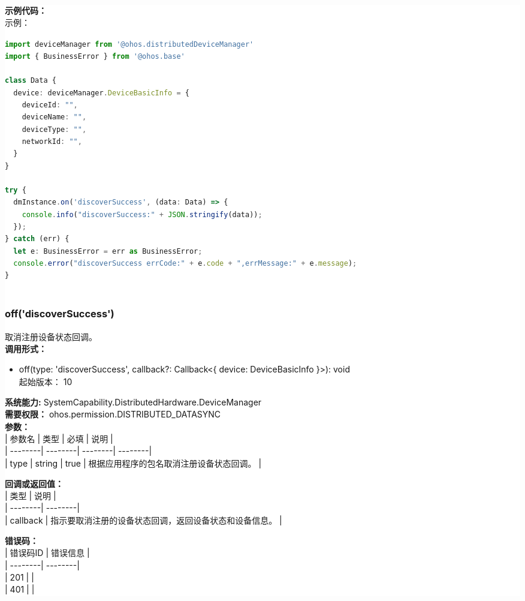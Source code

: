  **示例代码：**   
示例：  
```ts    
import deviceManager from '@ohos.distributedDeviceManager'  
import { BusinessError } from '@ohos.base'  
  
class Data {  
  device: deviceManager.DeviceBasicInfo = {  
    deviceId: "",  
    deviceName: "",  
    deviceType: "",  
    networkId: "",  
  }  
}  
  
try {  
  dmInstance.on('discoverSuccess', (data: Data) => {  
    console.info("discoverSuccess:" + JSON.stringify(data));  
  });  
} catch (err) {  
  let e: BusinessError = err as BusinessError;  
  console.error("discoverSuccess errCode:" + e.code + ",errMessage:" + e.message);  
}  
    
```    
  
    
### off('discoverSuccess')    
取消注册设备状态回调。  
 **调用形式：**     
    
- off(type: 'discoverSuccess', callback?: Callback\<{ device: DeviceBasicInfo }>): void    
起始版本： 10  
  
 **系统能力:**  SystemCapability.DistributedHardware.DeviceManager  
 **需要权限：** ohos.permission.DISTRIBUTED_DATASYNC    
 **参数：**     
| 参数名 | 类型 | 必填 | 说明 |  
| --------| --------| --------| --------|  
| type | string | true | 根据应用程序的包名取消注册设备状态回调。 |  
    
 **回调或返回值：**     
| 类型 | 说明 |  
| --------| --------|  
| callback | 指示要取消注册的设备状态回调，返回设备状态和设备信息。 |  
    
    
 **错误码：**     
| 错误码ID | 错误信息 |  
| --------| --------|  
| 201 |  |  
| 401 |  |  
    